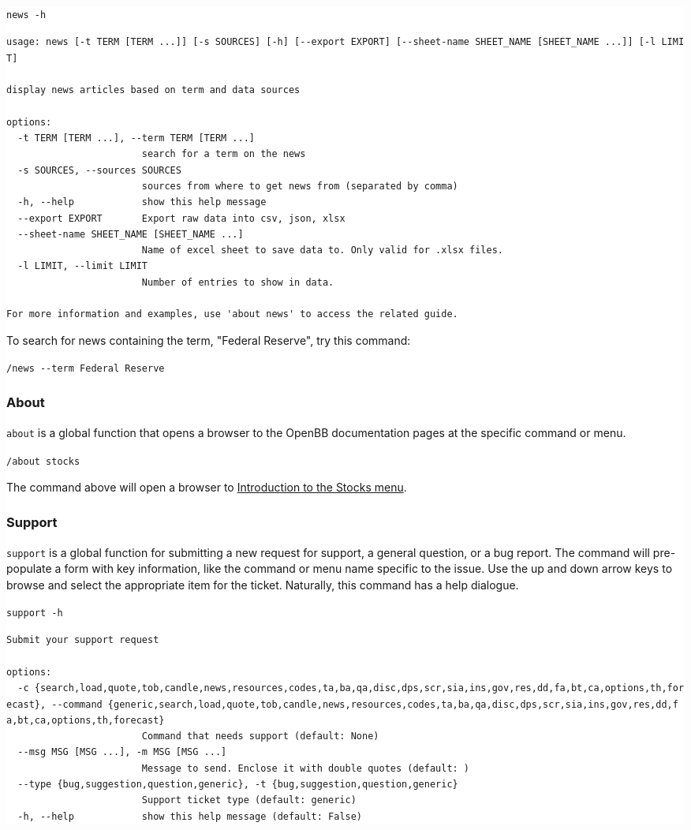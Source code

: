 ```console
news -h
```

```console
usage: news [-t TERM [TERM ...]] [-s SOURCES] [-h] [--export EXPORT] [--sheet-name SHEET_NAME [SHEET_NAME ...]] [-l LIMIT]

display news articles based on term and data sources

options:
  -t TERM [TERM ...], --term TERM [TERM ...]
                        search for a term on the news
  -s SOURCES, --sources SOURCES
                        sources from where to get news from (separated by comma)
  -h, --help            show this help message
  --export EXPORT       Export raw data into csv, json, xlsx
  --sheet-name SHEET_NAME [SHEET_NAME ...]
                        Name of excel sheet to save data to. Only valid for .xlsx files.
  -l LIMIT, --limit LIMIT
                        Number of entries to show in data.

For more information and examples, use 'about news' to access the related guide.
```

To search for news containing the term, "Federal Reserve", try this command:

```console
/news --term Federal Reserve
```

### About

`about` is a global function that opens a browser to the OpenBB documentation pages at the specific command or menu.

```console
/about stocks
```

The command above will open a browser to [Introduction to the Stocks menu](https://docs.openbb.co/terminal/usage/intros/stocks).

### Support

`support` is a global function for submitting a new request for support, a general question, or a bug report.  The command will pre-populate a form with key information, like the command or menu name specific to the issue.  Use the up and down arrow keys to browse and select the appropriate item for the ticket.  Naturally, this command has a help dialogue.

```console
support -h
```

```console
Submit your support request

options:
  -c {search,load,quote,tob,candle,news,resources,codes,ta,ba,qa,disc,dps,scr,sia,ins,gov,res,dd,fa,bt,ca,options,th,forecast}, --command {generic,search,load,quote,tob,candle,news,resources,codes,ta,ba,qa,disc,dps,scr,sia,ins,gov,res,dd,fa,bt,ca,options,th,forecast}
                        Command that needs support (default: None)
  --msg MSG [MSG ...], -m MSG [MSG ...]
                        Message to send. Enclose it with double quotes (default: )
  --type {bug,suggestion,question,generic}, -t {bug,suggestion,question,generic}
                        Support ticket type (default: generic)
  -h, --help            show this help message (default: False)
```
